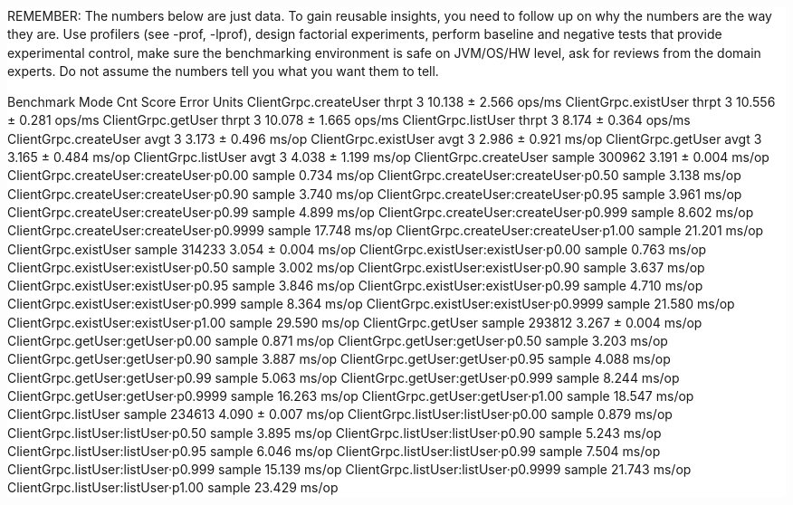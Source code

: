 REMEMBER: The numbers below are just data. To gain reusable insights, you need to follow up on
why the numbers are the way they are. Use profilers (see -prof, -lprof), design factorial
experiments, perform baseline and negative tests that provide experimental control, make sure
the benchmarking environment is safe on JVM/OS/HW level, ask for reviews from the domain experts.
Do not assume the numbers tell you what you want them to tell.

Benchmark                                   Mode     Cnt   Score   Error   Units
ClientGrpc.createUser                      thrpt       3  10.138 ± 2.566  ops/ms
ClientGrpc.existUser                       thrpt       3  10.556 ± 0.281  ops/ms
ClientGrpc.getUser                         thrpt       3  10.078 ± 1.665  ops/ms
ClientGrpc.listUser                        thrpt       3   8.174 ± 0.364  ops/ms
ClientGrpc.createUser                       avgt       3   3.173 ± 0.496   ms/op
ClientGrpc.existUser                        avgt       3   2.986 ± 0.921   ms/op
ClientGrpc.getUser                          avgt       3   3.165 ± 0.484   ms/op
ClientGrpc.listUser                         avgt       3   4.038 ± 1.199   ms/op
ClientGrpc.createUser                     sample  300962   3.191 ± 0.004   ms/op
ClientGrpc.createUser:createUser·p0.00    sample           0.734           ms/op
ClientGrpc.createUser:createUser·p0.50    sample           3.138           ms/op
ClientGrpc.createUser:createUser·p0.90    sample           3.740           ms/op
ClientGrpc.createUser:createUser·p0.95    sample           3.961           ms/op
ClientGrpc.createUser:createUser·p0.99    sample           4.899           ms/op
ClientGrpc.createUser:createUser·p0.999   sample           8.602           ms/op
ClientGrpc.createUser:createUser·p0.9999  sample          17.748           ms/op
ClientGrpc.createUser:createUser·p1.00    sample          21.201           ms/op
ClientGrpc.existUser                      sample  314233   3.054 ± 0.004   ms/op
ClientGrpc.existUser:existUser·p0.00      sample           0.763           ms/op
ClientGrpc.existUser:existUser·p0.50      sample           3.002           ms/op
ClientGrpc.existUser:existUser·p0.90      sample           3.637           ms/op
ClientGrpc.existUser:existUser·p0.95      sample           3.846           ms/op
ClientGrpc.existUser:existUser·p0.99      sample           4.710           ms/op
ClientGrpc.existUser:existUser·p0.999     sample           8.364           ms/op
ClientGrpc.existUser:existUser·p0.9999    sample          21.580           ms/op
ClientGrpc.existUser:existUser·p1.00      sample          29.590           ms/op
ClientGrpc.getUser                        sample  293812   3.267 ± 0.004   ms/op
ClientGrpc.getUser:getUser·p0.00          sample           0.871           ms/op
ClientGrpc.getUser:getUser·p0.50          sample           3.203           ms/op
ClientGrpc.getUser:getUser·p0.90          sample           3.887           ms/op
ClientGrpc.getUser:getUser·p0.95          sample           4.088           ms/op
ClientGrpc.getUser:getUser·p0.99          sample           5.063           ms/op
ClientGrpc.getUser:getUser·p0.999         sample           8.244           ms/op
ClientGrpc.getUser:getUser·p0.9999        sample          16.263           ms/op
ClientGrpc.getUser:getUser·p1.00          sample          18.547           ms/op
ClientGrpc.listUser                       sample  234613   4.090 ± 0.007   ms/op
ClientGrpc.listUser:listUser·p0.00        sample           0.879           ms/op
ClientGrpc.listUser:listUser·p0.50        sample           3.895           ms/op
ClientGrpc.listUser:listUser·p0.90        sample           5.243           ms/op
ClientGrpc.listUser:listUser·p0.95        sample           6.046           ms/op
ClientGrpc.listUser:listUser·p0.99        sample           7.504           ms/op
ClientGrpc.listUser:listUser·p0.999       sample          15.139           ms/op
ClientGrpc.listUser:listUser·p0.9999      sample          21.743           ms/op
ClientGrpc.listUser:listUser·p1.00        sample          23.429           ms/op
